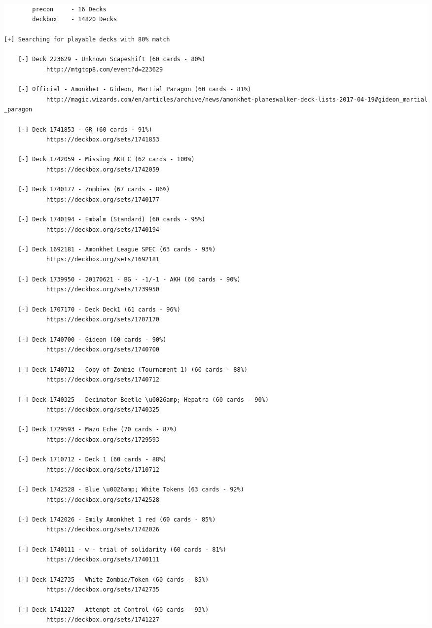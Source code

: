 ```
        precon     - 16 Decks
        deckbox    - 14820 Decks

[+] Searching for playable decks with 80% match

    [-] Deck 223629 - Unknown Scapeshift (60 cards - 80%)
            http://mtgtop8.com/event?d=223629

    [-] Official - Amonkhet - Gideon, Martial Paragon (60 cards - 81%)
            http://magic.wizards.com/en/articles/archive/news/amonkhet-planeswalker-deck-lists-2017-04-19#gideon_martial_paragon

    [-] Deck 1741853 - GR (60 cards - 91%)
            https://deckbox.org/sets/1741853

    [-] Deck 1742059 - Missing AKH C (62 cards - 100%)
            https://deckbox.org/sets/1742059

    [-] Deck 1740177 - Zombies (67 cards - 86%)
            https://deckbox.org/sets/1740177

    [-] Deck 1740194 - Embalm (Standard) (60 cards - 95%)
            https://deckbox.org/sets/1740194

    [-] Deck 1692181 - Amonkhet League SPEC (63 cards - 93%)
            https://deckbox.org/sets/1692181

    [-] Deck 1739950 - 20170621 - BG - -1/-1 - AKH (60 cards - 90%)
            https://deckbox.org/sets/1739950

    [-] Deck 1707170 - Deck Deck1 (61 cards - 96%)
            https://deckbox.org/sets/1707170

    [-] Deck 1740700 - Gideon (60 cards - 90%)
            https://deckbox.org/sets/1740700

    [-] Deck 1740712 - Copy of Zombie (Tournament 1) (60 cards - 88%)
            https://deckbox.org/sets/1740712

    [-] Deck 1740325 - Decimator Beetle \u0026amp; Hepatra (60 cards - 90%)
            https://deckbox.org/sets/1740325

    [-] Deck 1729593 - Mazo Eche (70 cards - 87%)
            https://deckbox.org/sets/1729593

    [-] Deck 1710712 - Deck 1 (60 cards - 88%)
            https://deckbox.org/sets/1710712

    [-] Deck 1742528 - Blue \u0026amp; White Tokens (63 cards - 92%)
            https://deckbox.org/sets/1742528

    [-] Deck 1742026 - Emily Amonkhet 1 red (60 cards - 85%)
            https://deckbox.org/sets/1742026

    [-] Deck 1740111 - w - trial of solidarity (60 cards - 81%)
            https://deckbox.org/sets/1740111

    [-] Deck 1742735 - White Zombie/Token (60 cards - 85%)
            https://deckbox.org/sets/1742735

    [-] Deck 1741227 - Attempt at Control (60 cards - 93%)
            https://deckbox.org/sets/1741227

```